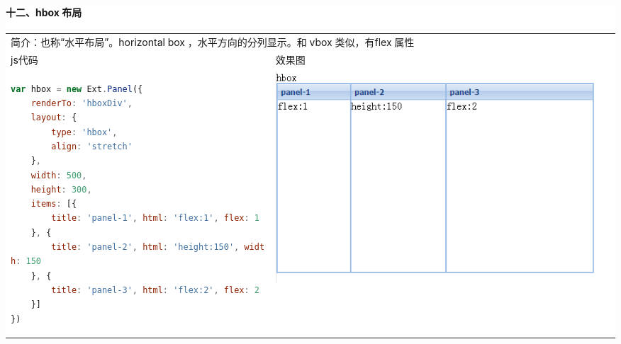 </td>
</tr>
</table>

#### 十二、hbox 布局

<table>
<tr>
<td colspan='2'>
简介：也称“水平布局”。horizontal box ，水平方向的分列显示。和 vbox 类似，有flex 属性
</td>
</tr>
<tr>
    <td> js代码 </td>
    <td> 效果图 </td>
</tr>
<tr>
<td>

```js    
var hbox = new Ext.Panel({
    renderTo: 'hboxDiv',
    layout: {
        type: 'hbox',
        align: 'stretch'
    },
    width: 500,
    height: 300,
    items: [{
        title: 'panel-1', html: 'flex:1', flex: 1
    }, {
        title: 'panel-2', html: 'height:150', width: 150
    }, {
        title: 'panel-3', html: 'flex:2', flex: 2
    }]
})

```

</td>

<td>
<center>
<img src="./imgs/20160523181426490.png" >

</td>
</tr>
</table>

